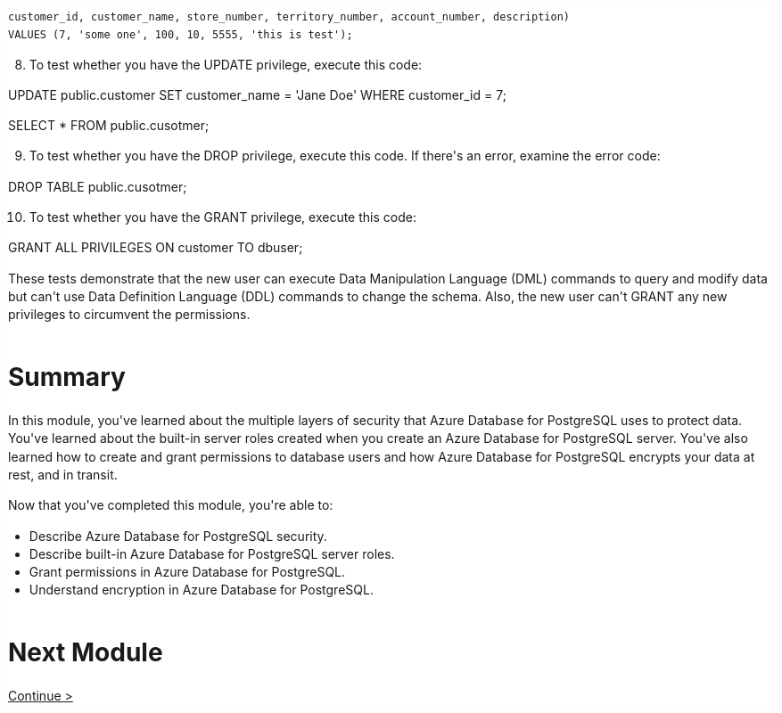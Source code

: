 	customer_id, customer_name, store_number, territory_number, account_number, description)
	VALUES (7, 'some one', 100, 10, 5555, 'this is test');

8. To test whether you have the UPDATE privilege, execute this code:

UPDATE public.customer SET customer_name = 'Jane Doe' WHERE customer_id = 7;  


 SELECT * FROM public.cusotmer;

 9. To test whether you have the DROP privilege, execute this code. If there's an error, examine the error code:

 DROP TABLE public.cusotmer;

 10. To test whether you have the GRANT privilege, execute this code:

 GRANT ALL PRIVILEGES ON customer TO dbuser;

 These tests demonstrate that the new user can execute Data Manipulation Language (DML) commands to query and modify data but can't use Data Definition Language (DDL) commands to change the schema. Also, the new user can't GRANT any new privileges to circumvent the permissions.

 # Summary

 In this module, you've learned about the multiple layers of security that Azure Database for PostgreSQL uses to protect data. You've learned about the built-in server roles created when you create an Azure Database for PostgreSQL server. You've also learned how to create and grant permissions to database users and how Azure Database for PostgreSQL encrypts your data at rest, and in transit.

Now that you've completed this module, you're able to:

* Describe Azure Database for PostgreSQL security.
* Describe built-in Azure Database for PostgreSQL server roles.
* Grant permissions in Azure Database for PostgreSQL.
* Understand encryption in Azure Database for PostgreSQL.




# Next Module
[Continue >](../module03/concepts-backup-restore.md)





